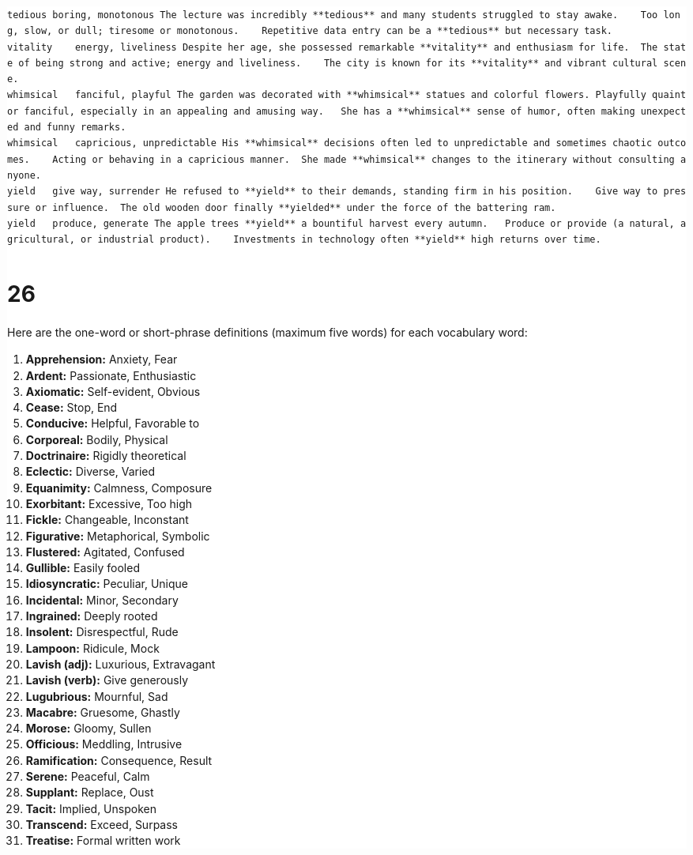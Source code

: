 ```tsv
tedious	boring, monotonous The lecture was incredibly **tedious** and many students struggled to stay awake.	Too long, slow, or dull; tiresome or monotonous.	Repetitive data entry can be a **tedious** but necessary task.
vitality	energy, liveliness Despite her age, she possessed remarkable **vitality** and enthusiasm for life.	The state of being strong and active; energy and liveliness.	The city is known for its **vitality** and vibrant cultural scene.
whimsical	fanciful, playful The garden was decorated with **whimsical** statues and colorful flowers.	Playfully quaint or fanciful, especially in an appealing and amusing way.	She has a **whimsical** sense of humor, often making unexpected and funny remarks.
whimsical	capricious, unpredictable His **whimsical** decisions often led to unpredictable and sometimes chaotic outcomes.	Acting or behaving in a capricious manner.	She made **whimsical** changes to the itinerary without consulting anyone.
yield	give way, surrender He refused to **yield** to their demands, standing firm in his position.	Give way to pressure or influence.	The old wooden door finally **yielded** under the force of the battering ram.
yield	produce, generate The apple trees **yield** a bountiful harvest every autumn.	Produce or provide (a natural, agricultural, or industrial product).	Investments in technology often **yield** high returns over time.
```


# 26
Here are the one-word or short-phrase definitions (maximum five words) for each vocabulary word:

1.  **Apprehension:** Anxiety, Fear
2.  **Ardent:** Passionate, Enthusiastic
3.  **Axiomatic:** Self-evident, Obvious
4.  **Cease:** Stop, End
5.  **Conducive:** Helpful, Favorable to
6.  **Corporeal:** Bodily, Physical
7.  **Doctrinaire:** Rigidly theoretical
8.  **Eclectic:** Diverse, Varied
9.  **Equanimity:** Calmness, Composure
10. **Exorbitant:** Excessive, Too high
11. **Fickle:** Changeable, Inconstant
12. **Figurative:** Metaphorical, Symbolic
13. **Flustered:** Agitated, Confused
14. **Gullible:** Easily fooled
15. **Idiosyncratic:** Peculiar, Unique
16. **Incidental:** Minor, Secondary
17. **Ingrained:** Deeply rooted
18. **Insolent:** Disrespectful, Rude
19. **Lampoon:** Ridicule, Mock
20. **Lavish (adj):** Luxurious, Extravagant
21. **Lavish (verb):** Give generously
22. **Lugubrious:** Mournful, Sad
23. **Macabre:** Gruesome, Ghastly
24. **Morose:** Gloomy, Sullen
25. **Officious:** Meddling, Intrusive
26. **Ramification:** Consequence, Result
27. **Serene:** Peaceful, Calm
28. **Supplant:** Replace, Oust
29. **Tacit:** Implied, Unspoken
30. **Transcend:** Exceed, Surpass
31. **Treatise:** Formal written work
